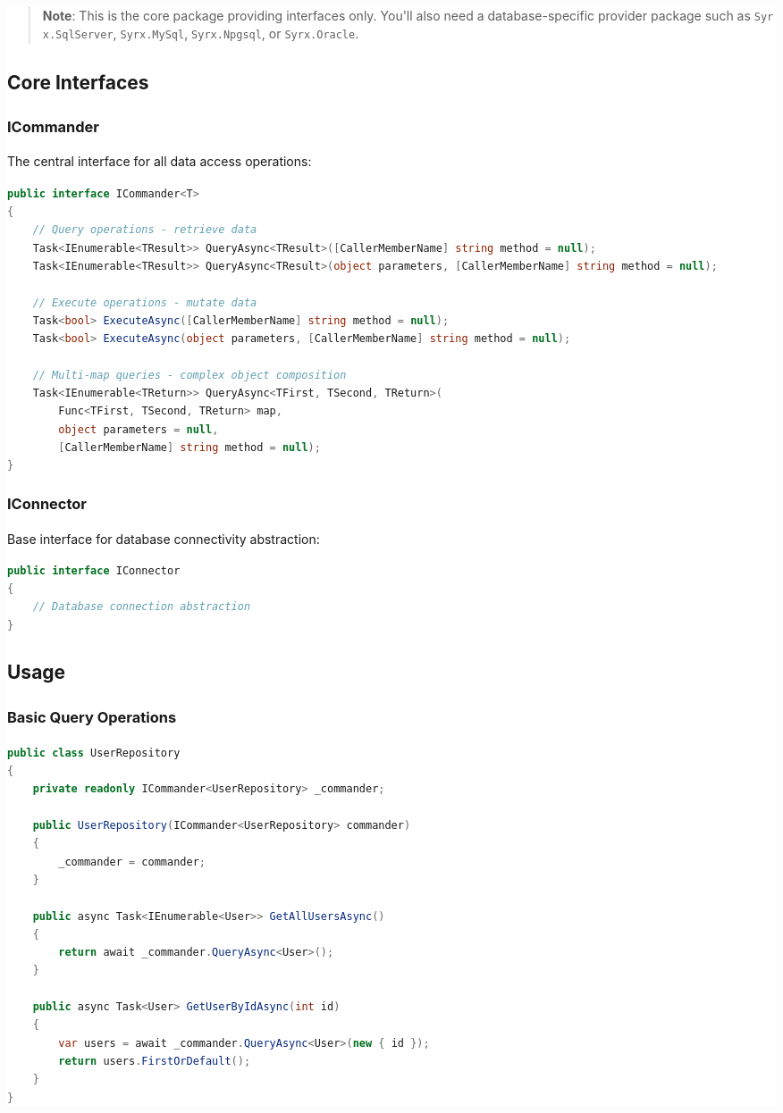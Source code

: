 > **Note**: This is the core package providing interfaces only. You'll also need a database-specific provider package such as `Syrx.SqlServer`, `Syrx.MySql`, `Syrx.Npgsql`, or `Syrx.Oracle`.

## Core Interfaces

### ICommander<T>

The central interface for all data access operations:

```csharp
public interface ICommander<T>
{
    // Query operations - retrieve data
    Task<IEnumerable<TResult>> QueryAsync<TResult>([CallerMemberName] string method = null);
    Task<IEnumerable<TResult>> QueryAsync<TResult>(object parameters, [CallerMemberName] string method = null);
    
    // Execute operations - mutate data
    Task<bool> ExecuteAsync([CallerMemberName] string method = null);
    Task<bool> ExecuteAsync(object parameters, [CallerMemberName] string method = null);
    
    // Multi-map queries - complex object composition
    Task<IEnumerable<TReturn>> QueryAsync<TFirst, TSecond, TReturn>(
        Func<TFirst, TSecond, TReturn> map,
        object parameters = null,
        [CallerMemberName] string method = null);
}
```

### IConnector

Base interface for database connectivity abstraction:

```csharp
public interface IConnector
{
    // Database connection abstraction
}
```

## Usage

### Basic Query Operations

```csharp
public class UserRepository
{
    private readonly ICommander<UserRepository> _commander;

    public UserRepository(ICommander<UserRepository> commander)
    {
        _commander = commander;
    }

    public async Task<IEnumerable<User>> GetAllUsersAsync()
    {
        return await _commander.QueryAsync<User>();
    }

    public async Task<User> GetUserByIdAsync(int id)
    {
        var users = await _commander.QueryAsync<User>(new { id });
        return users.FirstOrDefault();
    }
}
```